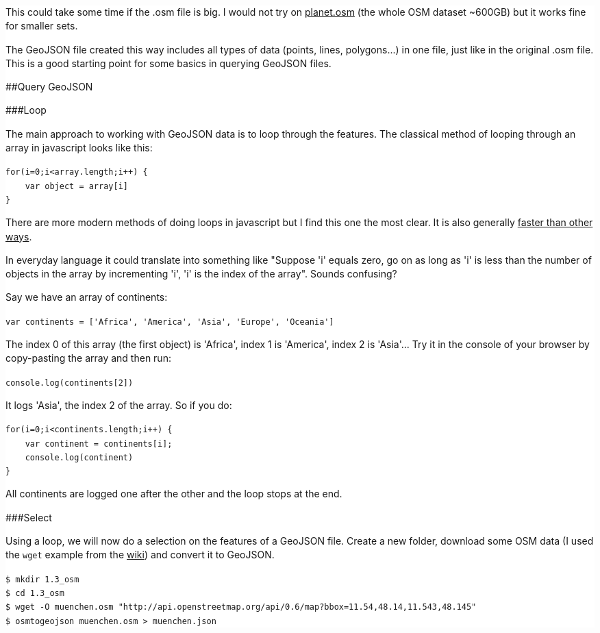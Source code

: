 This could take some time if the .osm file is big. I would not try on [planet.osm](http://wiki.openstreetmap.org/wiki/Planet.osm) (the whole OSM dataset ~600GB) but it works fine for smaller sets. 

The GeoJSON file created this way includes all types of data (points, lines, polygons...) in one file, just like in the original .osm file. This is a good starting point for some basics in querying GeoJSON files.

##Query GeoJSON

###Loop

The main approach to working with GeoJSON data is to loop through the features. The classical method of looping through an array in javascript looks like this:

```
for(i=0;i<array.length;i++) {
	var object = array[i]
}
```

There are more modern methods of doing loops in javascript but I find this one the most clear. It is also generally [faster than other ways](http://jsperf.com/map-vs-native-for-loop/7).

In everyday language it could translate into something like "Suppose 'i' equals zero, go on as long as 'i' is less than the number of objects in the array by incrementing 'i', 'i' is the index of the array". Sounds confusing?

Say we have an array of continents:

```
var continents = ['Africa', 'America', 'Asia', 'Europe', 'Oceania']
```

The index 0 of this array (the first object) is 'Africa', index 1 is 'America', index 2 is 'Asia'... Try it in the console of your browser by copy-pasting the array and then run:

``` 
console.log(continents[2]) 
```

It logs 'Asia', the index 2 of the array. So if you do:

```
for(i=0;i<continents.length;i++) {
	var continent = continents[i];
	console.log(continent)
}
```

All continents are logged one after the other and the loop stops at the end.

###Select

Using a loop, we will now do a selection on the features of a GeoJSON file. Create a new folder, download some OSM data (I used the ```wget``` example from the [wiki](http://wiki.openstreetmap.org/wiki/Downloading_data#Download_the_data)) and convert it to GeoJSON. 

```
$ mkdir 1.3_osm
$ cd 1.3_osm
$ wget -O muenchen.osm "http://api.openstreetmap.org/api/0.6/map?bbox=11.54,48.14,11.543,48.145"
$ osmtogeojson muenchen.osm > muenchen.json
```
